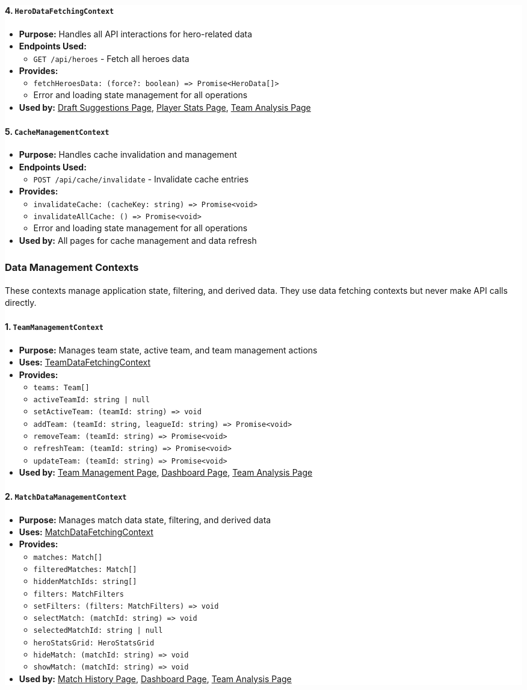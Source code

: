 #### 4. `HeroDataFetchingContext`
- **Purpose:** Handles all API interactions for hero-related data
- **Endpoints Used:**
  - `GET /api/heroes` - Fetch all heroes data
- **Provides:**
  - `fetchHeroesData: (force?: boolean) => Promise<HeroData[]>`
  - Error and loading state management for all operations
- **Used by:** [Draft Suggestions Page](./frontend-architecture.md#draft-suggestions-page), [Player Stats Page](./frontend-architecture.md#player-stats-page), [Team Analysis Page](./frontend-architecture.md#team-analysis-page)

#### 5. `CacheManagementContext`
- **Purpose:** Handles cache invalidation and management
- **Endpoints Used:**
  - `POST /api/cache/invalidate` - Invalidate cache entries
- **Provides:**
  - `invalidateCache: (cacheKey: string) => Promise<void>`
  - `invalidateAllCache: () => Promise<void>`
  - Error and loading state management for all operations
- **Used by:** All pages for cache management and data refresh

### Data Management Contexts
These contexts manage application state, filtering, and derived data. They use data fetching contexts but never make API calls directly.

#### 1. `TeamManagementContext`
- **Purpose:** Manages team state, active team, and team management actions
- **Uses:** [TeamDataFetchingContext](./frontend-architecture.md#1-teamdatafetchingcontext)
- **Provides:**
  - `teams: Team[]`
  - `activeTeamId: string | null`
  - `setActiveTeam: (teamId: string) => void`
  - `addTeam: (teamId: string, leagueId: string) => Promise<void>`
  - `removeTeam: (teamId: string) => Promise<void>`
  - `refreshTeam: (teamId: string) => Promise<void>`
  - `updateTeam: (teamId: string) => Promise<void>`
- **Used by:** [Team Management Page](./frontend-architecture.md#team-management-page), [Dashboard Page](./frontend-architecture.md#dashboard-page), [Team Analysis Page](./frontend-architecture.md#team-analysis-page)

#### 2. `MatchDataManagementContext`
- **Purpose:** Manages match data state, filtering, and derived data
- **Uses:** [MatchDataFetchingContext](./frontend-architecture.md#2-matchdatafetchingcontext)
- **Provides:**
  - `matches: Match[]`
  - `filteredMatches: Match[]`
  - `hiddenMatchIds: string[]`
  - `filters: MatchFilters`
  - `setFilters: (filters: MatchFilters) => void`
  - `selectMatch: (matchId: string) => void`
  - `selectedMatchId: string | null`
  - `heroStatsGrid: HeroStatsGrid`
  - `hideMatch: (matchId: string) => void`
  - `showMatch: (matchId: string) => void`
- **Used by:** [Match History Page](./frontend-architecture.md#match-history-page), [Dashboard Page](./frontend-architecture.md#dashboard-page), [Team Analysis Page](./frontend-architecture.md#team-analysis-page)
